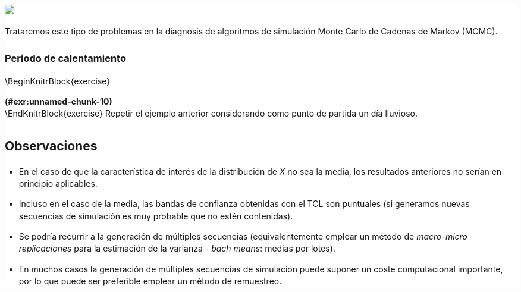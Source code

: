 <img src="06-Analisis_resultados_files/figure-html/unnamed-chunk-9-1.png" width="672" />

Trataremos este tipo de problemas en la diagnosis de algoritmos de
simulación Monte Carlo de Cadenas de Markov (MCMC).

### Periodo de calentamiento

\BeginKnitrBlock{exercise}<div class="exercise"><span class="exercise" id="exr:unnamed-chunk-10"><strong>(\#exr:unnamed-chunk-10) </strong></span></div>\EndKnitrBlock{exercise}
Repetir el ejemplo anterior considerando como punto de partida un día lluvioso.


Observaciones
-------------

-   En el caso de que la característica de interés de la
    distribución de $X$ no sea la media, los resultados anteriores
    no serían en principio aplicables.

-   Incluso en el caso de la media, las bandas de confianza
    obtenidas con el TCL son puntuales (si generamos nuevas
    secuencias de simulación es muy probable que no
    estén contenidas).

-   Se podría recurrir a la generación de múltiples secuencias (equivalentemente 
    emplear un método de *macro-micro replicaciones* para la estimación de la 
    varianza - *bach means*: medias por lotes).

-   En muchos casos la generación de múltiples secuencias de
    simulación puede suponer un coste computacional importante, por
    lo que puede ser preferible emplear un método de remuestreo.

